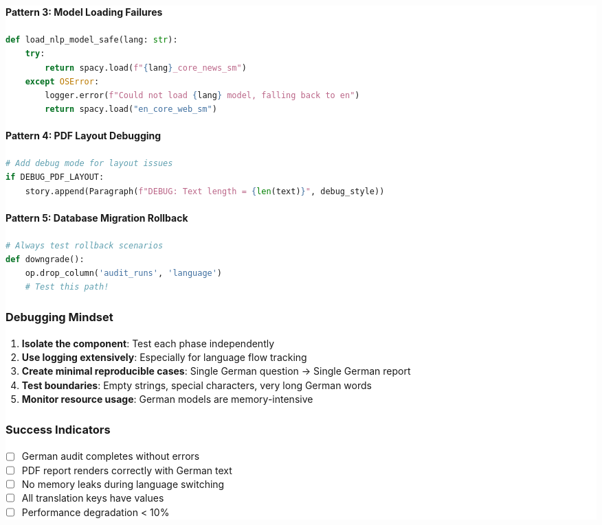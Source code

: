 #### **Pattern 3: Model Loading Failures**
```python
def load_nlp_model_safe(lang: str):
    try:
        return spacy.load(f"{lang}_core_news_sm")
    except OSError:
        logger.error(f"Could not load {lang} model, falling back to en")
        return spacy.load("en_core_web_sm")
```

#### **Pattern 4: PDF Layout Debugging**
```python
# Add debug mode for layout issues
if DEBUG_PDF_LAYOUT:
    story.append(Paragraph(f"DEBUG: Text length = {len(text)}", debug_style))
```

#### **Pattern 5: Database Migration Rollback**
```python
# Always test rollback scenarios
def downgrade():
    op.drop_column('audit_runs', 'language')
    # Test this path!
```

### Debugging Mindset

1. **Isolate the component**: Test each phase independently
2. **Use logging extensively**: Especially for language flow tracking
3. **Create minimal reproducible cases**: Single German question → Single German report
4. **Test boundaries**: Empty strings, special characters, very long German words
5. **Monitor resource usage**: German models are memory-intensive

### Success Indicators

- [ ] German audit completes without errors
- [ ] PDF report renders correctly with German text
- [ ] No memory leaks during language switching
- [ ] All translation keys have values
- [ ] Performance degradation < 10%
